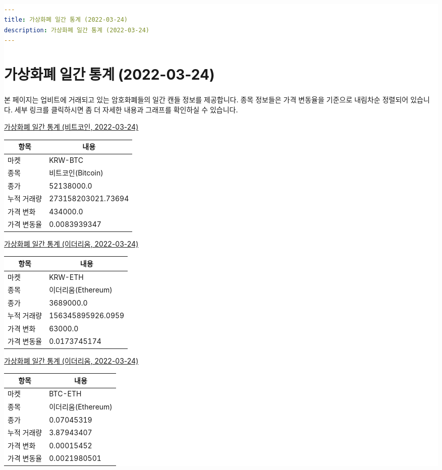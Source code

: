 ```yaml
---
title: 가상화폐 일간 통계 (2022-03-24)
description: 가상화폐 일간 통계 (2022-03-24)
---
```


가상화폐 일간 통계 (2022-03-24)
===


본 페이지는 업비트에 거래되고 있는 암호화폐들의 일간 캔들 정보를 제공합니다. 
종목 정보들은 가격 변동율을 기준으로 내림차순 정렬되어 있습니다. 
세부 링크를 클릭하시면 좀 더 자세한 내용과 그래프를 확인하실 수 있습니다. 


[가상화폐 일간 통계 (비트코인, 2022-03-24)](target_dir/2022-03-24/KRW-BTC-daily-candle-10days.html)

|항목|내용|
|--|--|
|마켓|KRW-BTC|
|종목|비트코인(Bitcoin)|
|종가|52138000.0|
|누적 거래량|273158203021.73694|
|가격 변화|434000.0|
|가격 변동율|0.0083939347|


[가상화폐 일간 통계 (이더리움, 2022-03-24)](target_dir/2022-03-24/KRW-ETH-daily-candle-10days.html)

|항목|내용|
|--|--|
|마켓|KRW-ETH|
|종목|이더리움(Ethereum)|
|종가|3689000.0|
|누적 거래량|156345895926.0959|
|가격 변화|63000.0|
|가격 변동율|0.0173745174|


[가상화폐 일간 통계 (이더리움, 2022-03-24)](target_dir/2022-03-24/BTC-ETH-daily-candle-10days.html)

|항목|내용|
|--|--|
|마켓|BTC-ETH|
|종목|이더리움(Ethereum)|
|종가|0.07045319|
|누적 거래량|3.87943407|
|가격 변화|0.00015452|
|가격 변동율|0.0021980501|
